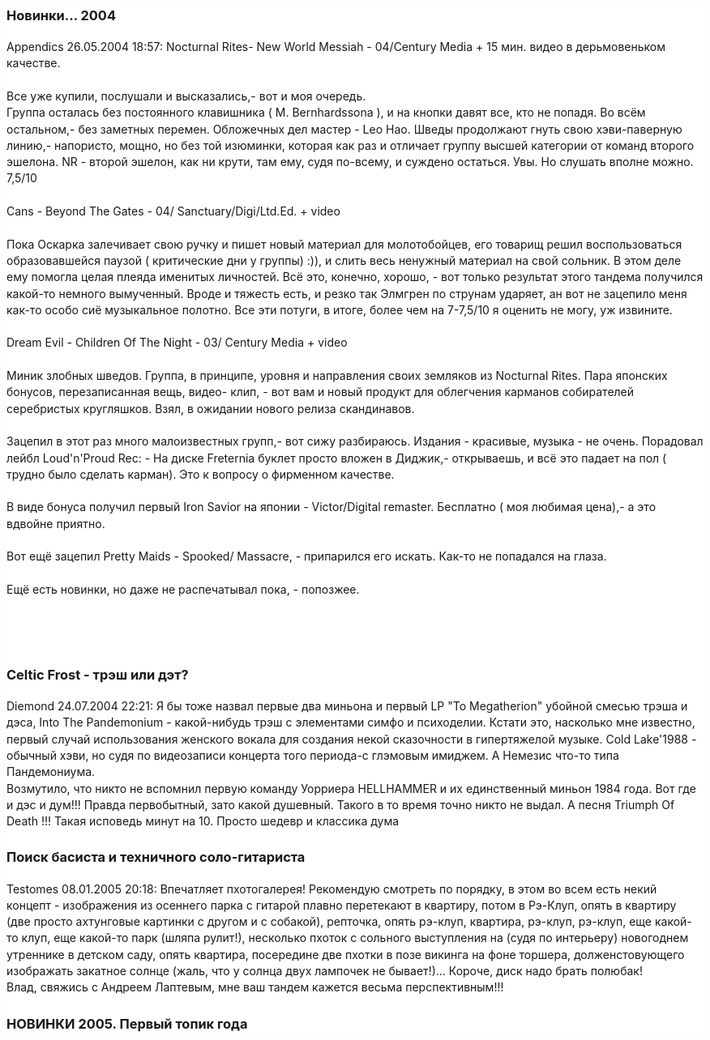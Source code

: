 ### Новинки... 2004

Appendics 26.05.2004 18:57:
Nocturnal Rites- New World Messiah - 04/Century Media + 15 мин. видео в дерьмовеньком качестве.<BR><BR>Все уже купили, послушали и высказались,- вот и моя очередь.<BR>Группа осталась без постоянного клавишника ( M. Bernhardssona ), и на кнопки давят все, кто не попадя. Во всём остальном,- без заметных перемен. Обложечных дел мастер -  Leo Hao. Шведы продолжают гнуть свою хэви-паверную линию,- напористо, мощно, но без той изюминки, которая  как раз и отличает группу высшей категории от команд второго эшелона. NR - второй эшелон, как ни крути, там ему, судя по-всему, и суждено остаться. Увы. Но слушать вполне можно.  7,5/10<BR><BR>Cans - Beyond The Gates  - 04/ Sanctuary/Digi/Ltd.Ed. + video<BR><BR>Пока Оскарка залечивает свою ручку и пишет новый материал для молотобойцев, его товарищ решил воспользоваться образовавшейся паузой ( критические дни у группы) :)), и слить весь ненужный материал на свой сольник. В этом деле ему помогла целая плеяда именитых личностей. Всё это, конечно, хорошо, - вот только результат этого тандема получился какой-то немного вымученный. Вроде и тяжесть есть, и резко так Элмгрен по струнам ударяет, ан вот не зацепило меня как-то особо сиё музыкальное полотно.  Все эти потуги, в итоге, более чем на 7-7,5/10 я оценить не могу, уж извините.<BR><BR>Dream Evil - Children Of The Night - 03/ Century Media + video<BR><BR>Миник злобных шведов. Группа, в принципе, уровня и направления своих земляков из Nocturnal Rites. Пара японских бонусов, перезаписанная вещь, видео- клип, - вот вам и новый продукт для облегчения карманов собирателей серебристых кругляшков. Взял, в ожидании нового релиза скандинавов.<BR><BR>Зацепил в этот раз много малоизвестных групп,- вот сижу разбираюсь. Издания - красивые, музыка - не очень. Порадовал лейбл Loud'n'Proud Rec: - На диске Freternia буклет просто вложен в Диджик,- открываешь, и всё это падает на пол ( трудно было сделать карман). Это к вопросу о фирменном качестве.<BR><BR>В виде бонуса получил первый Iron Savior на японии - Victor/Digital remaster. Бесплатно ( моя любимая цена),- а это вдвойне приятно.<BR><BR>Вот ещё зацепил Pretty Maids - Spooked/ Massacre, - припарился его искать. Как-то не попадался на глаза.<BR><BR>Ещё есть новинки, но  даже не распечатывал пока, - попозжее.<BR><BR><BR><BR>

### Celtic Frost - трэш или дэт?

Diemond 24.07.2004 22:21:
Я бы тоже назвал первые два миньона и первый LP "To Megatherion" убойной смесью трэша и дэса, Into The Pandemonium - какой-нибудь трэш с элементами симфо и психоделии. Кстати это, насколько мне известно, первый случай использования женского вокала для создания некой сказочности в гипертяжелой музыке. Cold Lake'1988 - обычный хэви, но судя по видеозаписи концерта того периода-с глэмовым имиджем. А Немезис что-то типа Пандемониума. <BR>  Возмутило, что никто не вспомнил первую команду Уорриера HELLHAMMER и их единственный миньон 1984 года. Вот где и дэс и дум!!! Правда первобытный, зато какой душевный. Такого в то время точно никто не выдал. А песня Triumph Of Death !!! Такая исповедь минут на 10. Просто шедевр и классика дума

### Поиск басиста и техничного соло-гитариста

Testomes 08.01.2005 20:18:
Впечатляет пхотогалерея! Рекомендую смотреть по порядку, в этом во всем есть некий концепт - изображения из осеннего парка с гитарой плавно перетекают в квартиру, потом в Рэ-Клуп, опять в квартиру (две просто ахтунговые картинки с другом и с собакой), репточка, опять рэ-клуп, квартира, рэ-клуп, рэ-клуп, еще какой-то клуп, еще какой-то парк (шляпа рулит!), несколько пхоток с сольного выступления на (судя по интерьеру) новогоднем утреннике в детском саду, опять квартира, посередине две пхотки в позе викинга на фоне торшера, долженстовующего изображать закатное солнце (жаль, что у солнца двух лампочек не бывает!)... Короче, диск надо брать полюбак!<BR>Влад, свяжись с Андреем Лаптевым, мне ваш тандем кажется весьма перспективным!!!

### НОВИНКИ 2005. Первый топик года

